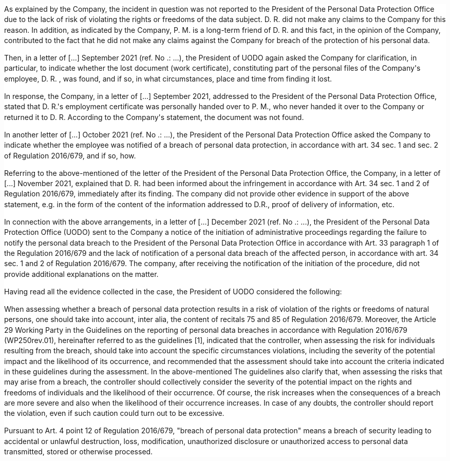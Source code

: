 As explained by the Company, the incident in question was not reported to the President of the Personal Data Protection Office due to the lack of risk of violating the rights or freedoms of the data subject. D. R. did not make any claims to the Company for this reason. In addition, as indicated by the Company, P. M. is a long-term friend of D. R. and this fact, in the opinion of the Company, contributed to the fact that he did not make any claims against the Company for breach of the protection of his personal data.

Then, in a letter of \[...\] September 2021 (ref. No .: ...), the President of UODO again asked the Company for clarification, in particular, to indicate whether the lost document (work certificate), constituting part of the personal files of the Company's employee, D. R. , was found, and if so, in what circumstances, place and time from finding it lost.

In response, the Company, in a letter of \[...\] September 2021, addressed to the President of the Personal Data Protection Office, stated that D. R.'s employment certificate was personally handed over to P. M., who never handed it over to the Company or returned it to D. R. According to the Company's statement, the document was not found.

In another letter of \[...\] October 2021 (ref. No .: ...), the President of the Personal Data Protection Office asked the Company to indicate whether the employee was notified of a breach of personal data protection, in accordance with art. 34 sec. 1 and sec. 2 of Regulation 2016/679, and if so, how.

Referring to the above-mentioned of the letter of the President of the Personal Data Protection Office, the Company, in a letter of \[...\] November 2021, explained that D. R. had been informed about the infringement in accordance with Art. 34 sec. 1 and 2 of Regulation 2016/679, immediately after its finding. The company did not provide other evidence in support of the above statement, e.g. in the form of the content of the information addressed to D.R., proof of delivery of information, etc.

In connection with the above arrangements, in a letter of \[...\] December 2021 (ref. No .: ...), the President of the Personal Data Protection Office (UODO) sent to the Company a notice of the initiation of administrative proceedings regarding the failure to notify the personal data breach to the President of the Personal Data Protection Office in accordance with Art. 33 paragraph 1 of the Regulation 2016/679 and the lack of notification of a personal data breach of the affected person, in accordance with art. 34 sec. 1 and 2 of Regulation 2016/679. The company, after receiving the notification of the initiation of the procedure, did not provide additional explanations on the matter.

Having read all the evidence collected in the case, the President of UODO considered the following:

When assessing whether a breach of personal data protection results in a risk of violation of the rights or freedoms of natural persons, one should take into account, inter alia, the content of recitals 75 and 85 of Regulation 2016/679. Moreover, the Article 29 Working Party in the Guidelines on the reporting of personal data breaches in accordance with Regulation 2016/679 (WP250rev.01), hereinafter referred to as the guidelines \[1\], indicated that the controller, when assessing the risk for individuals resulting from the breach, should take into account the specific circumstances violations, including the severity of the potential impact and the likelihood of its occurrence, and recommended that the assessment should take into account the criteria indicated in these guidelines during the assessment. In the above-mentioned The guidelines also clarify that, when assessing the risks that may arise from a breach, the controller should collectively consider the severity of the potential impact on the rights and freedoms of individuals and the likelihood of their occurrence. Of course, the risk increases when the consequences of a breach are more severe and also when the likelihood of their occurrence increases. In case of any doubts, the controller should report the violation, even if such caution could turn out to be excessive.

Pursuant to Art. 4 point 12 of Regulation 2016/679, "breach of personal data protection" means a breach of security leading to accidental or unlawful destruction, loss, modification, unauthorized disclosure or unauthorized access to personal data transmitted, stored or otherwise processed.
